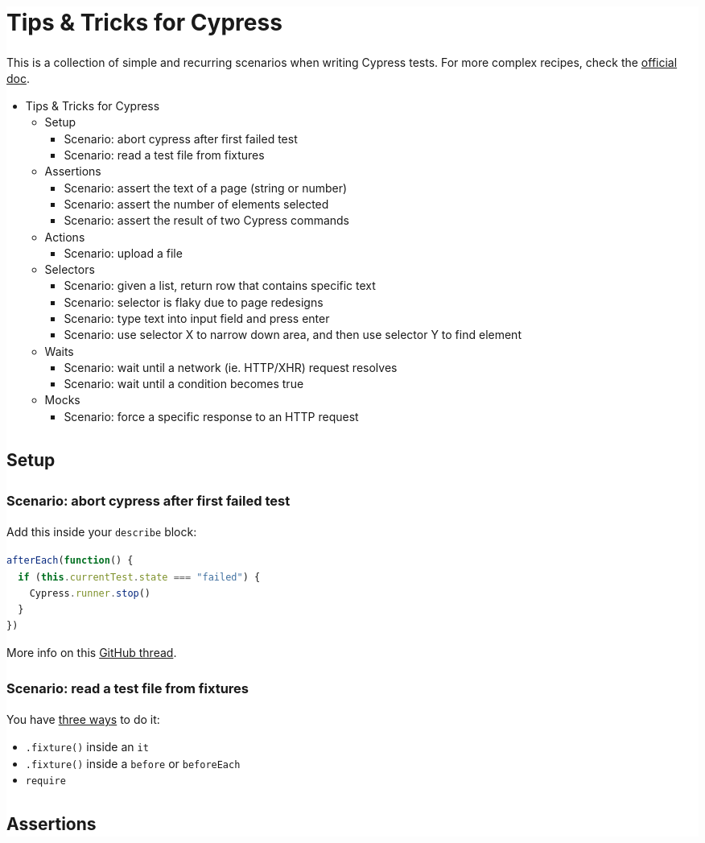 # Tips & Tricks for Cypress

This is a collection of simple and recurring scenarios when writing Cypress tests. For more complex recipes, check the [official doc](https://docs.cypress.io/examples/examples/recipes.html).

- Tips &amp; Tricks for Cypress
  - Setup
    - Scenario: abort cypress after first failed test
    - Scenario: read a test file from fixtures
  - Assertions
    - Scenario: assert the text of a page (string or number)
    - Scenario: assert the number of elements selected
    - Scenario: assert the result of two Cypress commands
  - Actions
    - Scenario: upload a file
  - Selectors
    - Scenario: given a list, return row that contains specific text
    - Scenario: selector is flaky due to page redesigns
    - Scenario: type text into input field and press enter
    - Scenario: use selector X to narrow down area, and then use selector Y to find element
  - Waits
    - Scenario: wait until a network (ie. HTTP/XHR) request resolves
    - Scenario: wait until a condition becomes true
  - Mocks
    - Scenario: force a specific response to an HTTP request

## Setup

### Scenario: abort cypress after first failed test

Add this inside your `describe` block:

```js
afterEach(function() {
  if (this.currentTest.state === "failed") {
    Cypress.runner.stop()
  }
})
```

More info on this [GitHub thread](https://github.com/cypress-io/cypress/issues/518).

### Scenario: read a test file from fixtures

You have [three ways](https://github.com/cypress-io/cypress/issues/3963#issuecomment-483581934) to do it:

- `.fixture()` inside an `it`
- `.fixture()` inside a `before` or `beforeEach`
- `require`

## Assertions 
